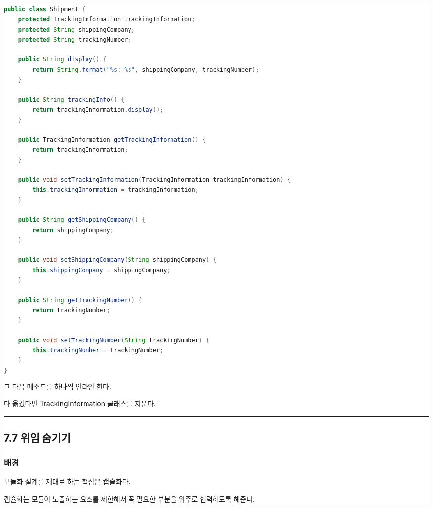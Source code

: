 ```java
public class Shipment {
    protected TrackingInformation trackingInformation;
    protected String shippingCompany;
    protected String trackingNumber;

    public String display() {
        return String.format("%s: %s", shippingCompany, trackingNumber);
    }
    
    public String trackingInfo() {
        return trackingInformation.display();
    }

    public TrackingInformation getTrackingInformation() {
        return trackingInformation;
    }

    public void setTrackingInformation(TrackingInformation trackingInformation) {
        this.trackingInformation = trackingInformation;
    }

    public String getShippingCompany() {
        return shippingCompany; 
    }

    public void setShippingCompany(String shippingCompany) {
        this.shippingCompany = shippingCompany; 
    }

    public String getTrackingNumber() {
        return trackingNumber; 
    }

    public void setTrackingNumber(String trackingNumber) {
        this.trackingNumber = trackingNumber; 
    }
}
```

그 다음 메소드를 하나씩 인라인 한다. 

다 옮겼다면 TrackingInformation 클래스를 지운다.

***

## 7.7 위임 숨기기

### 배경

모듈화 설계를 제대로 하는 핵심은 캡슐화다.

캡슐화는 모듈이 노출하는 요소롤 제한해서 꼭 필요한 부분을 위주로 협력하도록 해준다.
